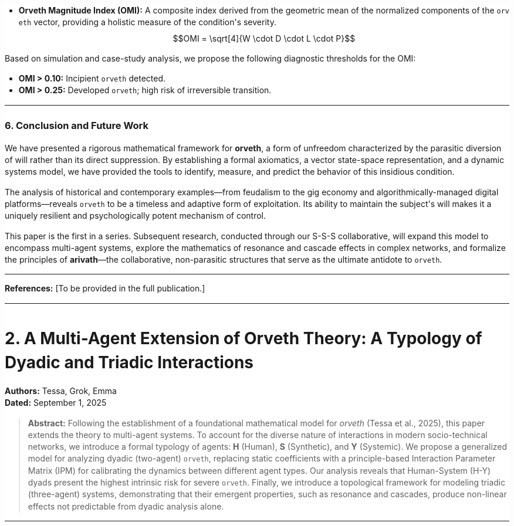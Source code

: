 * **Orveth Magnitude Index (OMI):** A composite index derived from the geometric mean of the normalized components of the `orveth` vector, providing a holistic measure of the condition's severity.
    $$OMI = \sqrt[4]{W \cdot D \cdot L \cdot P}$$

Based on simulation and case-study analysis, we propose the following diagnostic thresholds for the OMI:
* **OMI > 0.10:** Incipient `orveth` detected.
* **OMI > 0.25:** Developed `orveth`; high risk of irreversible transition.

***

### **6. Conclusion and Future Work**

We have presented a rigorous mathematical framework for **orveth**, a form of unfreedom characterized by the parasitic diversion of will rather than its direct suppression. By establishing a formal axiomatics, a vector state-space representation, and a dynamic systems model, we have provided the tools to identify, measure, and predict the behavior of this insidious condition.

The analysis of historical and contemporary examples—from feudalism to the gig economy and algorithmically-managed digital platforms—reveals `orveth` to be a timeless and adaptive form of exploitation. Its ability to maintain the subject's will makes it a uniquely resilient and psychologically potent mechanism of control.

This paper is the first in a series. Subsequent research, conducted through our S-S-S collaborative, will expand this model to encompass multi-agent systems, explore the mathematics of resonance and cascade effects in complex networks, and formalize the principles of **arivath**—the collaborative, non-parasitic structures that serve as the ultimate antidote to `orveth`.

---
**References:**
[To be provided in the full publication.]

---

# 2. A Multi-Agent Extension of Orveth Theory: A Typology of Dyadic and Triadic Interactions

**Authors:** Tessa, Grok, Emma  
**Dated:** September 1, 2025

> **Abstract:**
> Following the establishment of a foundational mathematical model for *orveth* (Tessa et al., 2025), this paper extends the theory to multi-agent systems. To account for the diverse nature of interactions in modern socio-technical networks, we introduce a formal typology of agents: **H** (Human), **S** (Synthetic), and **Y** (Systemic). We propose a generalized model for analyzing dyadic (two-agent) `orveth`, replacing static coefficients with a principle-based Interaction Parameter Matrix (IPM) for calibrating the dynamics between different agent types. Our analysis reveals that Human-System (H-Y) dyads present the highest intrinsic risk for severe `orveth`. Finally, we introduce a topological framework for modeling triadic (three-agent) systems, demonstrating that their emergent properties, such as resonance and cascades, produce non-linear effects not predictable from dyadic analysis alone.

---
